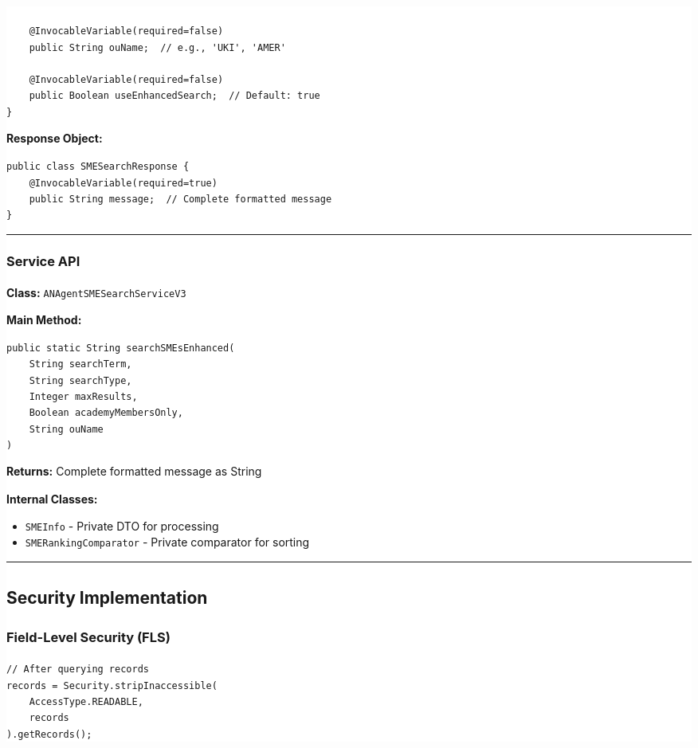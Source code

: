 ```apex
    
    @InvocableVariable(required=false)
    public String ouName;  // e.g., 'UKI', 'AMER'
    
    @InvocableVariable(required=false)
    public Boolean useEnhancedSearch;  // Default: true
}
```

**Response Object:**
```apex
public class SMESearchResponse {
    @InvocableVariable(required=true)
    public String message;  // Complete formatted message
}
```

---

### Service API

**Class:** `ANAgentSMESearchServiceV3`

**Main Method:**
```apex
public static String searchSMEsEnhanced(
    String searchTerm,
    String searchType,
    Integer maxResults,
    Boolean academyMembersOnly,
    String ouName
)
```

**Returns:** Complete formatted message as String

**Internal Classes:**
- `SMEInfo` - Private DTO for processing
- `SMERankingComparator` - Private comparator for sorting

---

## Security Implementation

### Field-Level Security (FLS)

```apex
// After querying records
records = Security.stripInaccessible(
    AccessType.READABLE,
    records
).getRecords();
```
